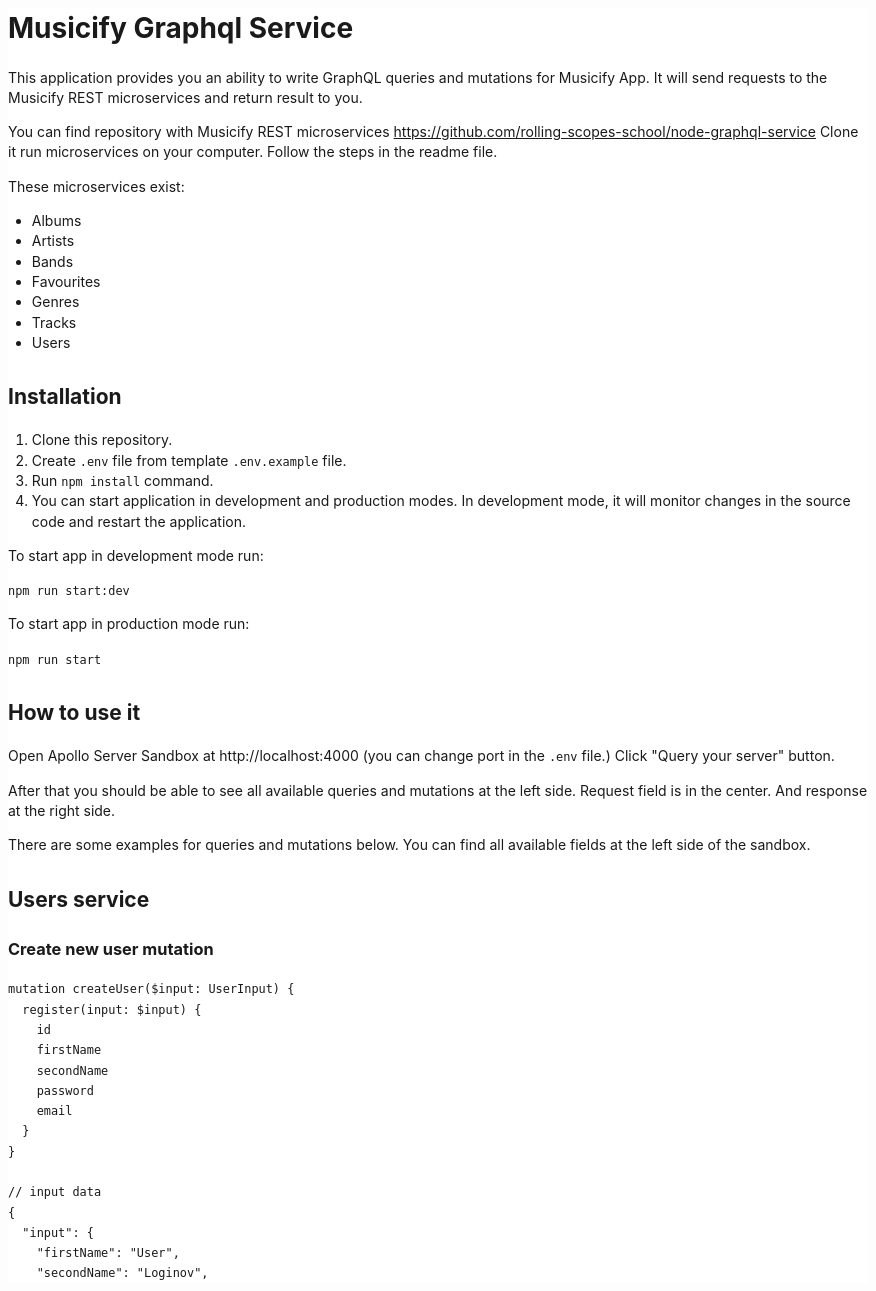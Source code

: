 # Musicify Graphql Service

This application provides you an ability to write GraphQL queries and mutations for Musicify App. 
It will send requests to the Musicify REST microservices and return result to you.

You can find repository with Musicify REST microservices https://github.com/rolling-scopes-school/node-graphql-service
Clone it run microservices on your computer. Follow the steps in the readme file.

These microservices exist:
- Albums
- Artists
- Bands
- Favourites
- Genres
- Tracks
- Users

## Installation
1. Clone this repository.
2. Create `.env` file from template `.env.example` file.
3. Run `npm install` command.
4. You can start application in development and production modes.  In development mode, it will monitor changes in the source code and restart the application.

To start app in development mode run:
```
npm run start:dev
```

To start app in production mode run:
```
npm run start
```

## How to use it
Open Apollo Server Sandbox at http://localhost:4000 (you can change port in the `.env` file.)
Click "Query your server" button.

After that you should be able to see all available queries and mutations at the left side.
Request field is in the center. And response at the right side.

There are some examples for queries and mutations below. You can find all available fields at the left side of the sandbox.

## Users service
### Create new user mutation
```
mutation createUser($input: UserInput) {
  register(input: $input) {
    id
    firstName
    secondName
    password
    email
  }
}

// input data
{
  "input": {
    "firstName": "User",
    "secondName": "Loginov",
```